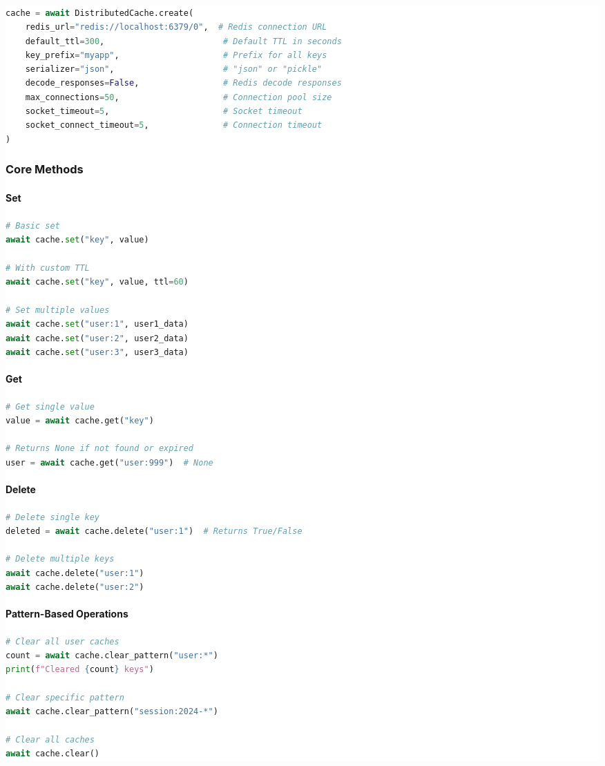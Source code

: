 ```python
cache = await DistributedCache.create(
    redis_url="redis://localhost:6379/0",  # Redis connection URL
    default_ttl=300,                        # Default TTL in seconds
    key_prefix="myapp",                     # Prefix for all keys
    serializer="json",                      # "json" or "pickle"
    decode_responses=False,                 # Redis decode responses
    max_connections=50,                     # Connection pool size
    socket_timeout=5,                       # Socket timeout
    socket_connect_timeout=5,               # Connection timeout
)
```

### Core Methods

#### Set

```python
# Basic set
await cache.set("key", value)

# With custom TTL
await cache.set("key", value, ttl=60)

# Set multiple values
await cache.set("user:1", user1_data)
await cache.set("user:2", user2_data)
await cache.set("user:3", user3_data)
```

#### Get

```python
# Get single value
value = await cache.get("key")

# Returns None if not found or expired
user = await cache.get("user:999")  # None
```

#### Delete

```python
# Delete single key
deleted = await cache.delete("user:1")  # Returns True/False

# Delete multiple keys
await cache.delete("user:1")
await cache.delete("user:2")
```

#### Pattern-Based Operations

```python
# Clear all user caches
count = await cache.clear_pattern("user:*")
print(f"Cleared {count} keys")

# Clear specific pattern
await cache.clear_pattern("session:2024-*")

# Clear all caches
await cache.clear()
```
